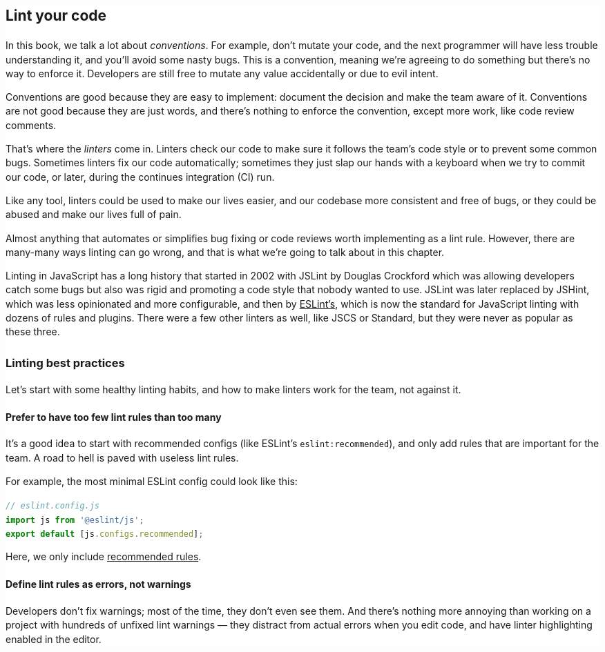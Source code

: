 ## Lint your code

In this book, we talk a lot about _conventions_. For example, don’t mutate your code, and the next programmer will have less trouble understanding it, and you’ll avoid some nasty bugs. This is a convention, meaning we’re agreeing to do something but there’s no way to enforce it. Developers are still free to mutate any value accidentally or due to evil intent.

Conventions are good because they are easy to implement: document the decision and make the team aware of it. Conventions are not good because they are just words, and there’s nothing to enforce the convention, except more work, like code review comments.

That’s where the _linters_ come in. Linters check our code to make sure it follows the team’s code style or to prevent some common bugs. Sometimes linters fix our code automatically; sometimes they just slap our hands with a keyboard when we try to commit our code, or later, during the continues integration (CI) run.

Like any tool, linters could be used to make our lives easier, and our codebase more consistent and free of bugs, or they could be abused and make our lives full of pain.

Almost anything that automates or simplifies bug fixing or code reviews worth implementing as a lint rule. However, there are many-many ways linting can go wrong, and that is what we’re going to talk about in this chapter.

Linting in JavaScript has a long history that started in 2002 with JSLint by Douglas Crockford which was allowing developers catch some bugs but also was rigid and promoting a code style that nobody wanted to use. JSLint was later replaced by JSHint, which was less opinionated and more configurable, and then by [ESLint’s](https://eslint.org), which is now the standard for JavaScript linting with dozens of rules and plugins. There were a few other linters as well, like JSCS or Standard, but they were never as popular as these three.

### Linting best practices

Let’s start with some healthy linting habits, and how to make linters work for the team, not against it.

#### Prefer to have too few lint rules than too many

It’s a good idea to start with recommended configs (like ESLint’s `eslint:recommended`), and only add rules that are important for the team. A road to hell is paved with useless lint rules.

For example, the most minimal ESLint config could look like this:

```js
// eslint.config.js
import js from '@eslint/js';
export default [js.configs.recommended];
```

Here, we only include [recommended rules](https://eslint.org/docs/latest/rules/).

#### Define lint rules as errors, not warnings

Developers don’t fix warnings; most of the time, they don’t even see them. And there’s nothing more annoying than working on a project with hundreds of unfixed lint warnings — they distract from actual errors when you edit code, and have linter highlighting enabled in the editor.
